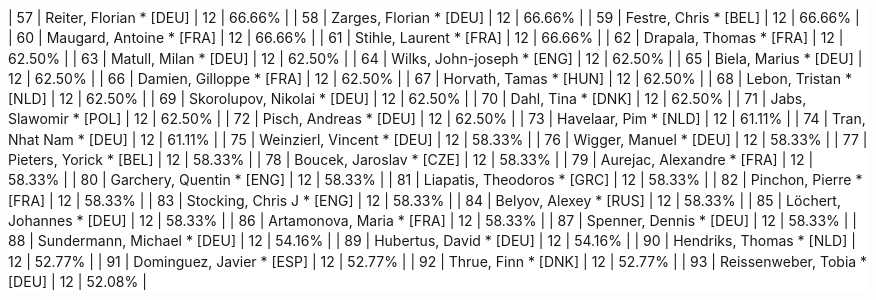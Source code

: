 |  57  | Reiter, Florian \* [DEU] |  12 |  66.66% |
|  58  | Zarges, Florian \* [DEU] |  12 |  66.66% |
|  59  | Festre, Chris \* [BEL] |  12 |  66.66% |
|  60  | Maugard, Antoine \* [FRA] |  12 |  66.66% |
|  61  | Stihle, Laurent \* [FRA] |  12 |  66.66% |
|  62  | Drapala, Thomas \* [FRA] |  12 |  62.50% |
|  63  | Matull, Milan \* [DEU] |  12 |  62.50% |
|  64  | Wilks, John-joseph \* [ENG] |  12 |  62.50% |
|  65  | Biela, Marius \* [DEU] |  12 |  62.50% |
|  66  | Damien, Gilloppe \* [FRA] |  12 |  62.50% |
|  67  | Horvath, Tamas \* [HUN] |  12 |  62.50% |
|  68  | Lebon, Tristan \* [NLD] |  12 |  62.50% |
|  69  | Skorolupov, Nikolai \* [DEU] |  12 |  62.50% |
|  70  | Dahl, Tina \* [DNK] |  12 |  62.50% |
|  71  | Jabs, Slawomir \* [POL] |  12 |  62.50% |
|  72  | Pisch, Andreas \* [DEU] |  12 |  62.50% |
|  73  | Havelaar, Pim \* [NLD] |  12 |  61.11% |
|  74  | Tran, Nhat Nam \* [DEU] |  12 |  61.11% |
|  75  | Weinzierl, Vincent \* [DEU] |  12 |  58.33% |
|  76  | Wigger, Manuel \* [DEU] |  12 |  58.33% |
|  77  | Pieters, Yorick \* [BEL] |  12 |  58.33% |
|  78  | Boucek, Jaroslav \* [CZE] |  12 |  58.33% |
|  79  | Aurejac, Alexandre \* [FRA] |  12 |  58.33% |
|  80  | Garchery, Quentin \* [ENG] |  12 |  58.33% |
|  81  | Liapatis, Theodoros \* [GRC] |  12 |  58.33% |
|  82  | Pinchon, Pierre \* [FRA] |  12 |  58.33% |
|  83  | Stocking, Chris J \* [ENG] |  12 |  58.33% |
|  84  | Belyov, Alexey \* [RUS] |  12 |  58.33% |
|  85  | Löchert, Johannes \* [DEU] |  12 |  58.33% |
|  86  | Artamonova, Maria \* [FRA] |  12 |  58.33% |
|  87  | Spenner, Dennis \* [DEU] |  12 |  58.33% |
|  88  | Sundermann, Michael \* [DEU] |  12 |  54.16% |
|  89  | Hubertus, David \* [DEU] |  12 |  54.16% |
|  90  | Hendriks, Thomas \* [NLD] |  12 |  52.77% |
|  91  | Dominguez, Javier \* [ESP] |  12 |  52.77% |
|  92  | Thrue, Finn \* [DNK] |  12 |  52.77% |
|  93  | Reissenweber, Tobia \* [DEU] |  12 |  52.08% |